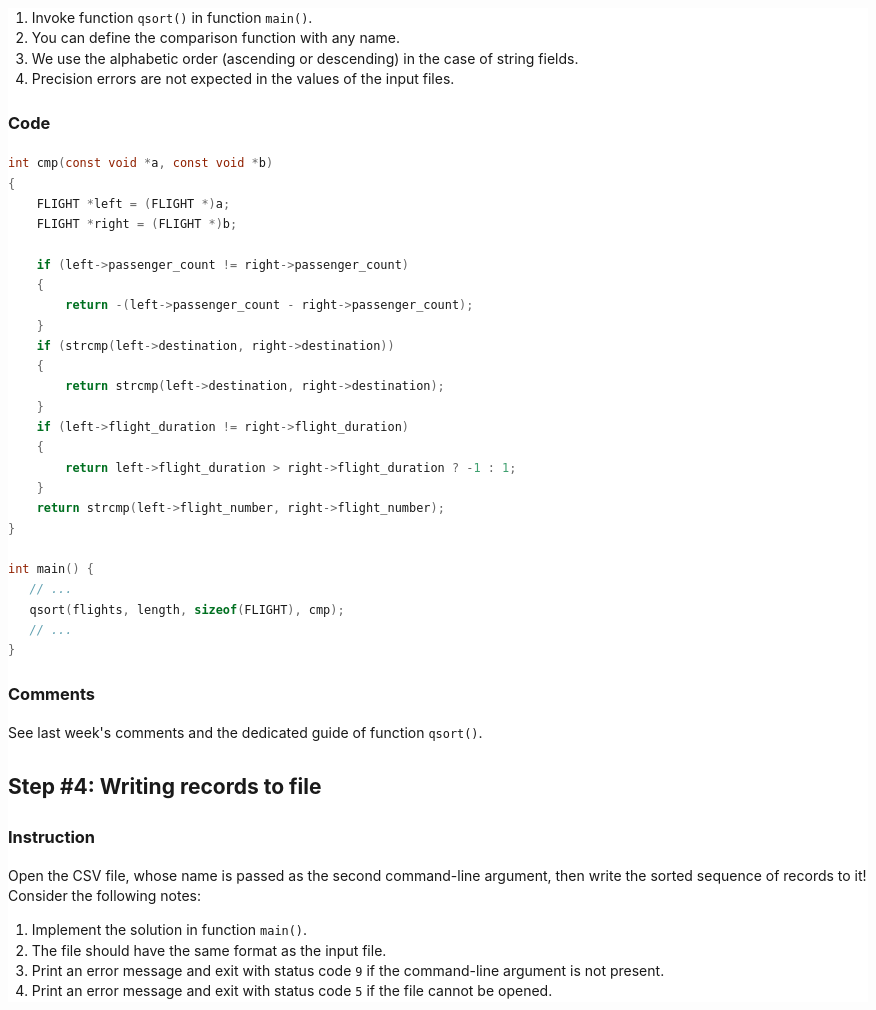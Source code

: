 1. Invoke function `qsort()` in function `main()`.
1. You can define the comparison function with any name.
1. We use the alphabetic order (ascending or descending) in the case of string fields.
1. Precision errors are not expected in the values of the input files.

### Code

```c
int cmp(const void *a, const void *b)
{
    FLIGHT *left = (FLIGHT *)a;
    FLIGHT *right = (FLIGHT *)b;

    if (left->passenger_count != right->passenger_count)
    {
        return -(left->passenger_count - right->passenger_count);
    }
    if (strcmp(left->destination, right->destination))
    {
        return strcmp(left->destination, right->destination);
    }
    if (left->flight_duration != right->flight_duration)
    {
        return left->flight_duration > right->flight_duration ? -1 : 1;
    }
    return strcmp(left->flight_number, right->flight_number);
}

int main() {
   // ...
   qsort(flights, length, sizeof(FLIGHT), cmp);
   // ...
}
```

### Comments

See last week's comments and the dedicated guide of function `qsort()`.

## Step #4: Writing records to file

### Instruction

Open the CSV file, whose name is passed as the second command-line argument, then write the sorted sequence of records to it! Consider the following notes:

1. Implement the solution in function `main()`.
1. The file should have the same format as the input file.
1. Print an error message and exit with status code `9` if the command-line argument is not present.
1. Print an error message and exit with status code `5` if the file cannot be opened.
